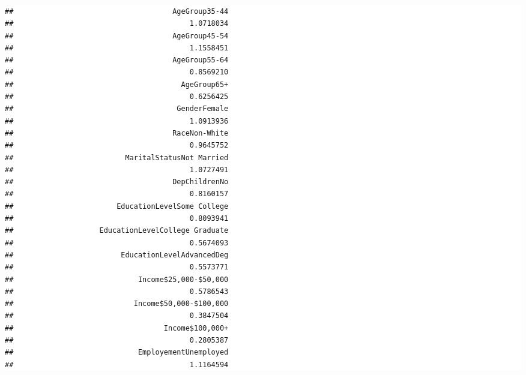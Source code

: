     ##                                     AgeGroup35-44 
    ##                                         1.0718034 
    ##                                     AgeGroup45-54 
    ##                                         1.1558451 
    ##                                     AgeGroup55-64 
    ##                                         0.8569210 
    ##                                       AgeGroup65+ 
    ##                                         0.6256425 
    ##                                      GenderFemale 
    ##                                         1.0913936 
    ##                                     RaceNon-White 
    ##                                         0.9645752 
    ##                          MaritalStatusNot Married 
    ##                                         1.0727491 
    ##                                     DepChildrenNo 
    ##                                         0.8160157 
    ##                        EducationLevelSome College 
    ##                                         0.8093941 
    ##                    EducationLevelCollege Graduate 
    ##                                         0.5674093 
    ##                         EducationLevelAdvancedDeg 
    ##                                         0.5573771 
    ##                             Income$25,000-$50,000 
    ##                                         0.5786543 
    ##                            Income$50,000-$100,000 
    ##                                         0.3847504 
    ##                                   Income$100,000+ 
    ##                                         0.2805387 
    ##                             EmployementUnemployed 
    ##                                         1.1164594 